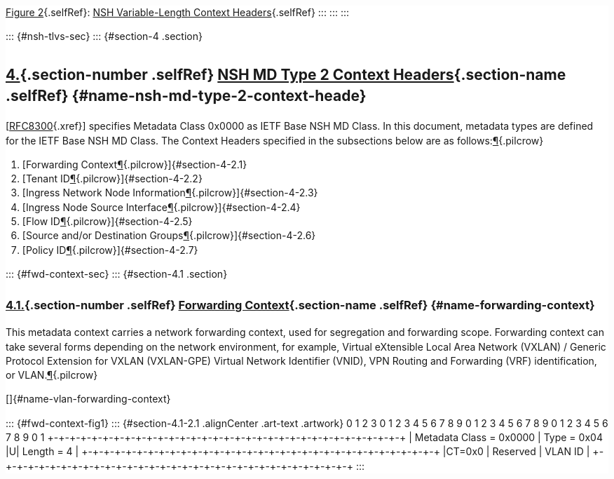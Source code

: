 [Figure 2](#figure-2){.selfRef}: [NSH Variable-Length Context
Headers](#name-nsh-variable-length-context){.selfRef}
:::
:::
:::

::: {#nsh-tlvs-sec}
::: {#section-4 .section}
## [4.](#section-4){.section-number .selfRef} [NSH MD Type 2 Context Headers](#name-nsh-md-type-2-context-heade){.section-name .selfRef} {#name-nsh-md-type-2-context-heade}

\[[RFC8300](#RFC8300){.xref}\] specifies Metadata Class 0x0000 as IETF
Base NSH MD Class. In this document, metadata types are defined for the
IETF Base NSH MD Class. The Context Headers specified in the subsections
below are as follows:[¶](#section-4-1){.pilcrow}

1.  [Forwarding Context[¶](#section-4-2.1){.pilcrow}]{#section-4-2.1}
2.  [Tenant ID[¶](#section-4-2.2){.pilcrow}]{#section-4-2.2}
3.  [Ingress Network Node
    Information[¶](#section-4-2.3){.pilcrow}]{#section-4-2.3}
4.  [Ingress Node Source
    Interface[¶](#section-4-2.4){.pilcrow}]{#section-4-2.4}
5.  [Flow ID[¶](#section-4-2.5){.pilcrow}]{#section-4-2.5}
6.  [Source and/or Destination
    Groups[¶](#section-4-2.6){.pilcrow}]{#section-4-2.6}
7.  [Policy ID[¶](#section-4-2.7){.pilcrow}]{#section-4-2.7}

::: {#fwd-context-sec}
::: {#section-4.1 .section}
### [4.1.](#section-4.1){.section-number .selfRef} [Forwarding Context](#name-forwarding-context){.section-name .selfRef} {#name-forwarding-context}

This metadata context carries a network forwarding context, used for
segregation and forwarding scope. Forwarding context can take several
forms depending on the network environment, for example, Virtual
eXtensible Local Area Network (VXLAN) / Generic Protocol Extension for
VXLAN (VXLAN-GPE) Virtual Network Identifier (VNID), VPN Routing and
Forwarding (VRF) identification, or VLAN.[¶](#section-4.1-1){.pilcrow}

[]{#name-vlan-forwarding-context}

::: {#fwd-context-fig1}
::: {#section-4.1-2.1 .alignCenter .art-text .artwork}
     0                   1                   2                   3
     0 1 2 3 4 5 6 7 8 9 0 1 2 3 4 5 6 7 8 9 0 1 2 3 4 5 6 7 8 9 0 1
    +-+-+-+-+-+-+-+-+-+-+-+-+-+-+-+-+-+-+-+-+-+-+-+-+-+-+-+-+-+-+-+-+
    |    Metadata Class = 0x0000    |  Type = 0x04  |U|  Length = 4 |
    +-+-+-+-+-+-+-+-+-+-+-+-+-+-+-+-+-+-+-+-+-+-+-+-+-+-+-+-+-+-+-+-+
    |CT=0x0 |             Reserved          |        VLAN ID        |
    +-+-+-+-+-+-+-+-+-+-+-+-+-+-+-+-+-+-+-+-+-+-+-+-+-+-+-+-+-+-+-+-+
:::
